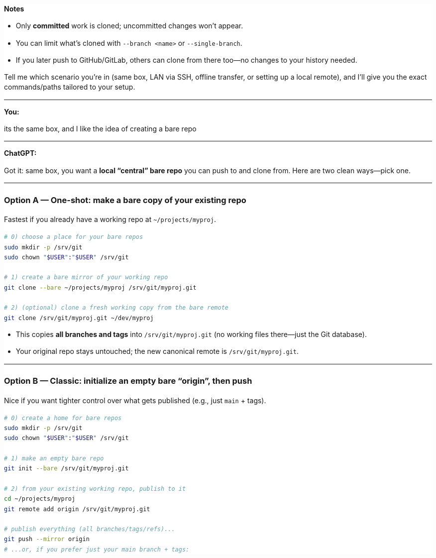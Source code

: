 **Notes**

* Only **committed** work is cloned; uncommitted changes won’t appear.
    
* You can limit what’s cloned with `--branch <name>` or `--single-branch`.
    
* If you later push to GitHub/GitLab, others can clone from there too—no changes to your history needed.
    

Tell me which scenario you’re in (same box, LAN via SSH, offline transfer, or setting up a local remote), and I’ll give you the exact commands/paths tailored to your setup.

* * *

**You:**

its the same box, and I like the idea of creating a bare repo

* * *

**ChatGPT:**

Got it: same box, you want a **local “central” bare repo** you can push to and clone from. Here are two clean ways—pick one.

* * *

### Option A — One-shot: make a bare copy of your existing repo

Fastest if you already have a working repo at `~/projects/myproj`.

```bash
# 0) choose a place for your bare repos
sudo mkdir -p /srv/git
sudo chown "$USER":"$USER" /srv/git

# 1) create a bare mirror of your working repo
git clone --bare ~/projects/myproj /srv/git/myproj.git

# 2) (optional) clone a fresh working copy from the bare remote
git clone /srv/git/myproj.git ~/dev/myproj
```

* This copies **all branches and tags** into `/srv/git/myproj.git` (no working files there—just the Git database).
    
* Your original repo stays untouched; the new canonical remote is `/srv/git/myproj.git`.
    

* * *

### Option B — Classic: initialize an empty bare “origin”, then push

Nice if you want tighter control over what gets published (e.g., just `main` + tags).

```bash
# 0) create a home for bare repos
sudo mkdir -p /srv/git
sudo chown "$USER":"$USER" /srv/git

# 1) make an empty bare repo
git init --bare /srv/git/myproj.git

# 2) from your existing working repo, publish to it
cd ~/projects/myproj
git remote add origin /srv/git/myproj.git

# publish everything (all branches/tags/refs)...
git push --mirror origin
# ...or, if you prefer just your main branch + tags:
```